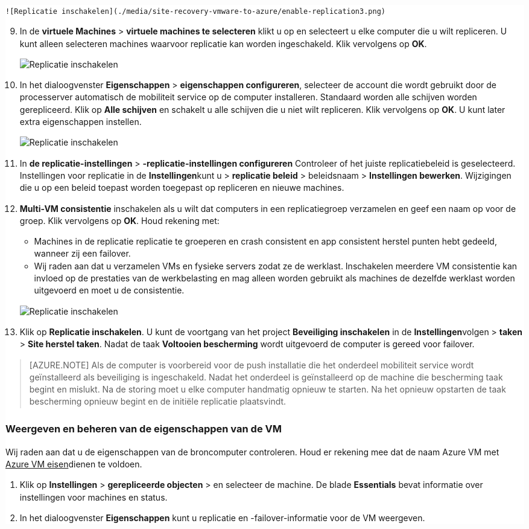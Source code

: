     ![Replicatie inschakelen](./media/site-recovery-vmware-to-azure/enable-replication3.png)

9. In de **virtuele Machines** > **virtuele machines te selecteren** klikt u op en selecteert u elke computer die u wilt repliceren. U kunt alleen selecteren machines waarvoor replicatie kan worden ingeschakeld. Klik vervolgens op **OK**.

    ![Replicatie inschakelen](./media/site-recovery-vmware-to-azure/enable-replication5.png)

10. In het dialoogvenster **Eigenschappen** > **eigenschappen configureren**, selecteer de account die wordt gebruikt door de processerver automatisch de mobiliteit service op de computer installeren. Standaard worden alle schijven worden gerepliceerd. Klik op **Alle schijven** en schakelt u alle schijven die u niet wilt repliceren. Klik vervolgens op **OK**. U kunt later extra eigenschappen instellen.

    ![Replicatie inschakelen](./media/site-recovery-vmware-to-azure/enable-replication6.png)

11. In **de replicatie-instellingen** > **-replicatie-instellingen configureren** Controleer of het juiste replicatiebeleid is geselecteerd. Instellingen voor replicatie in de **Instellingen**kunt u > **replicatie beleid** > beleidsnaam > **Instellingen bewerken**. Wijzigingen die u op een beleid toepast worden toegepast op repliceren en nieuwe machines.

12. **Multi-VM consistentie** inschakelen als u wilt dat computers in een replicatiegroep verzamelen en geef een naam op voor de groep. Klik vervolgens op **OK**. Houd rekening met:

    - Machines in de replicatie replicatie te groeperen en crash consistent en app consistent herstel punten hebt gedeeld, wanneer zij een failover.
    - Wij raden aan dat u verzamelen VMs en fysieke servers zodat ze de werklast. Inschakelen meerdere VM consistentie kan invloed op de prestaties van de werkbelasting en mag alleen worden gebruikt als machines de dezelfde werklast worden uitgevoerd en moet u de consistentie.

    ![Replicatie inschakelen](./media/site-recovery-vmware-to-azure/enable-replication7.png)

13. Klik op **Replicatie inschakelen**. U kunt de voortgang van het project **Beveiliging inschakelen** in de **Instellingen**volgen > **taken** > **Site herstel taken**. Nadat de taak **Voltooien bescherming** wordt uitgevoerd de computer is gereed voor failover.

> [AZURE.NOTE] Als de computer is voorbereid voor de push installatie die het onderdeel mobiliteit service wordt geïnstalleerd als beveiliging is ingeschakeld. Nadat het onderdeel is geïnstalleerd op de machine die bescherming taak begint en mislukt. Na de storing moet u elke computer handmatig opnieuw te starten. Na het opnieuw opstarten de taak bescherming opnieuw begint en de initiële replicatie plaatsvindt.

### <a name="view-and-manage-vm-properties"></a>Weergeven en beheren van de eigenschappen van de VM

Wij raden aan dat u de eigenschappen van de broncomputer controleren. Houd er rekening mee dat de naam Azure VM met [Azure VM eisen](site-recovery-best-practices.md#azure-virtual-machine-requirements)dienen te voldoen.

1. Klik op **Instellingen** > **gerepliceerde objecten** > en selecteer de machine. De blade **Essentials** bevat informatie over instellingen voor machines en status.

2. In het dialoogvenster **Eigenschappen** kunt u replicatie en -failover-informatie voor de VM weergeven.

